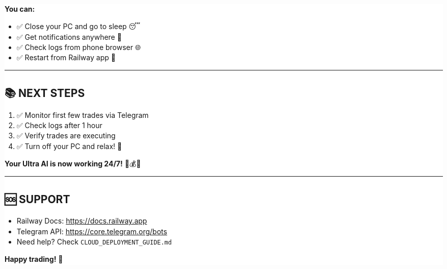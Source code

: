 **You can:**
- ✅ Close your PC and go to sleep 😴
- ✅ Get notifications anywhere 📱
- ✅ Check logs from phone browser 🌐
- ✅ Restart from Railway app 🔄

---

## 📚 **NEXT STEPS**

1. ✅ Monitor first few trades via Telegram
2. ✅ Check logs after 1 hour
3. ✅ Verify trades are executing
4. ✅ Turn off your PC and relax! 🎉

**Your Ultra AI is now working 24/7!** 🚀💰🧠

---

## 🆘 **SUPPORT**

- Railway Docs: https://docs.railway.app
- Telegram API: https://core.telegram.org/bots
- Need help? Check `CLOUD_DEPLOYMENT_GUIDE.md`

**Happy trading!** 🎯
